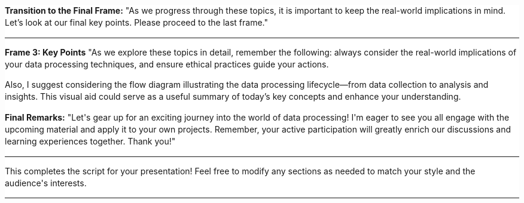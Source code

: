 **Transition to the Final Frame:**
"As we progress through these topics, it is important to keep the real-world implications in mind. Let’s look at our final key points. Please proceed to the last frame."

---

**Frame 3: Key Points**
"As we explore these topics in detail, remember the following: always consider the real-world implications of your data processing techniques, and ensure ethical practices guide your actions. 

Also, I suggest considering the flow diagram illustrating the data processing lifecycle—from data collection to analysis and insights. This visual aid could serve as a useful summary of today’s key concepts and enhance your understanding.

**Final Remarks:**
"Let's gear up for an exciting journey into the world of data processing! I'm eager to see you all engage with the upcoming material and apply it to your own projects. Remember, your active participation will greatly enrich our discussions and learning experiences together. Thank you!" 

---

This completes the script for your presentation! Feel free to modify any sections as needed to match your style and the audience's interests.

---

